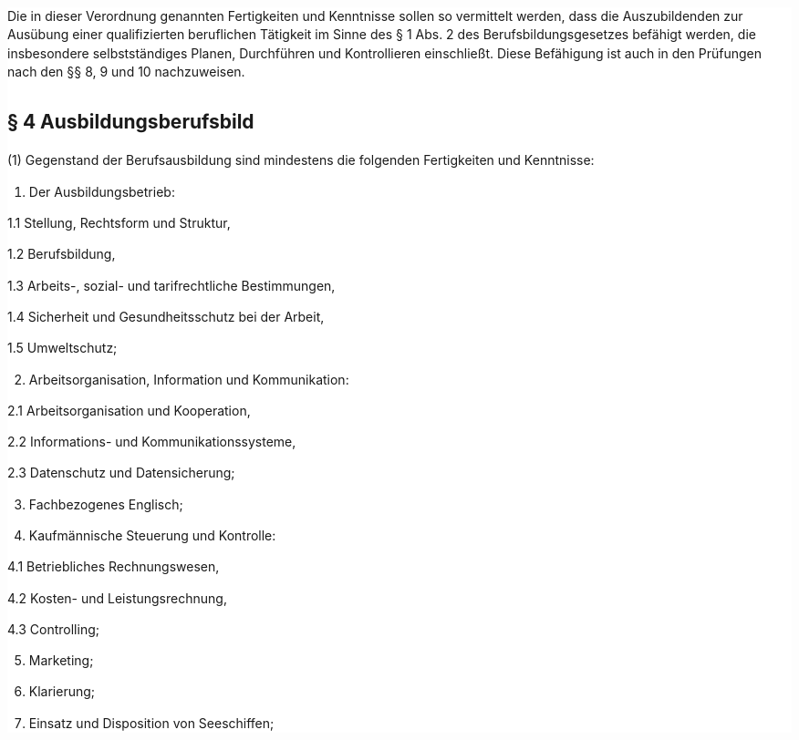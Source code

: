 Die in dieser Verordnung genannten Fertigkeiten und Kenntnisse sollen
so vermittelt werden, dass die Auszubildenden zur Ausübung einer
qualifizierten beruflichen Tätigkeit im Sinne des § 1 Abs. 2 des
Berufsbildungsgesetzes befähigt werden, die insbesondere
selbstständiges Planen, Durchführen und Kontrollieren einschließt.
Diese Befähigung ist auch in den Prüfungen nach den §§ 8, 9 und 10
nachzuweisen.


## § 4 Ausbildungsberufsbild

(1) Gegenstand der Berufsausbildung sind mindestens die folgenden
Fertigkeiten und Kenntnisse:

1.  Der Ausbildungsbetrieb:


1.1 Stellung, Rechtsform und Struktur,


1.2 Berufsbildung,


1.3 Arbeits-, sozial- und tarifrechtliche Bestimmungen,


1.4 Sicherheit und Gesundheitsschutz bei der Arbeit,


1.5 Umweltschutz;


2.  Arbeitsorganisation, Information und Kommunikation:


2.1 Arbeitsorganisation und Kooperation,


2.2 Informations- und Kommunikationssysteme,


2.3 Datenschutz und Datensicherung;


3.  Fachbezogenes Englisch;


4.  Kaufmännische Steuerung und Kontrolle:


4.1 Betriebliches Rechnungswesen,


4.2 Kosten- und Leistungsrechnung,


4.3 Controlling;


5.  Marketing;


6.  Klarierung;


7.  Einsatz und Disposition von Seeschiffen;

